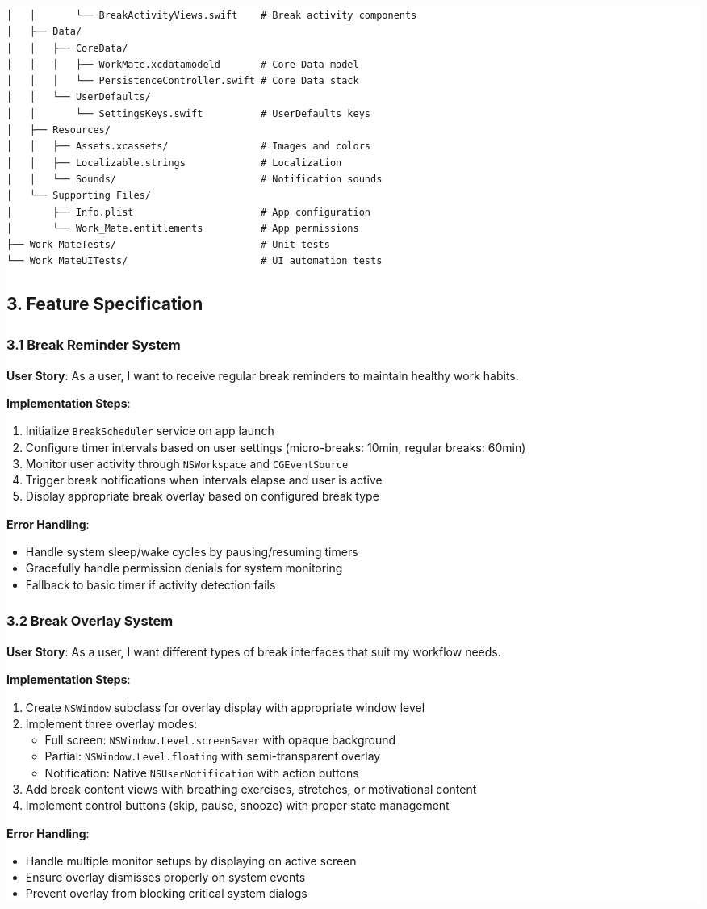 ```
│   │       └── BreakActivityViews.swift    # Break activity components
│   ├── Data/
│   │   ├── CoreData/
│   │   │   ├── WorkMate.xcdatamodeld       # Core Data model
│   │   │   └── PersistenceController.swift # Core Data stack
│   │   └── UserDefaults/
│   │       └── SettingsKeys.swift          # UserDefaults keys
│   ├── Resources/
│   │   ├── Assets.xcassets/                # Images and colors
│   │   ├── Localizable.strings             # Localization
│   │   └── Sounds/                         # Notification sounds
│   └── Supporting Files/
│       ├── Info.plist                      # App configuration
│       └── Work_Mate.entitlements          # App permissions
├── Work MateTests/                         # Unit tests
└── Work MateUITests/                       # UI automation tests
```

## 3. Feature Specification

### 3.1 Break Reminder System
**User Story**: As a user, I want to receive regular break reminders to maintain healthy work habits.

**Implementation Steps**:
1. Initialize `BreakScheduler` service on app launch
2. Configure timer intervals based on user settings (micro-breaks: 10min, regular breaks: 60min)
3. Monitor user activity through `NSWorkspace` and `CGEventSource`
4. Trigger break notifications when intervals elapse and user is active
5. Display appropriate break overlay based on configured break type

**Error Handling**:
- Handle system sleep/wake cycles by pausing/resuming timers
- Gracefully handle permission denials for system monitoring
- Fallback to basic timer if activity detection fails

### 3.2 Break Overlay System
**User Story**: As a user, I want different types of break interfaces that suit my workflow needs.

**Implementation Steps**:
1. Create `NSWindow` subclass for overlay display with appropriate window level
2. Implement three overlay modes:
   - Full screen: `NSWindow.Level.screenSaver` with opaque background
   - Partial: `NSWindow.Level.floating` with semi-transparent overlay
   - Notification: Native `NSUserNotification` with action buttons
3. Add break content views with breathing exercises, stretches, or motivational content
4. Implement control buttons (skip, pause, snooze) with proper state management

**Error Handling**:
- Handle multiple monitor setups by displaying on active screen
- Ensure overlay dismisses properly on system events
- Prevent overlay from blocking critical system dialogs
